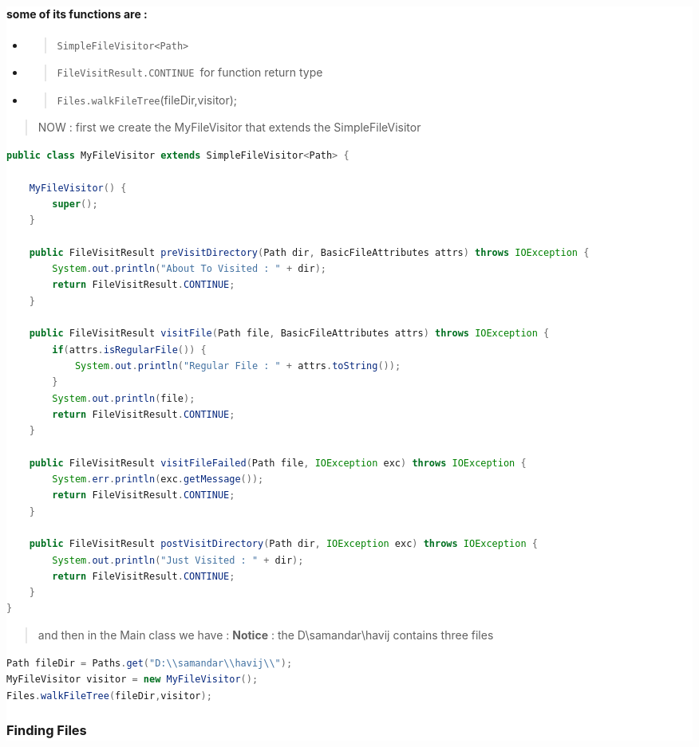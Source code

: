 
#### some of its functions are :

- > `SimpleFileVisitor<Path>`

- > `FileVisitResult.CONTINUE `for function return type

- > `Files.walkFileTree`(fileDir,visitor);

> NOW : first we create the MyFileVisitor that extends the SimpleFileVisitor<Path>

```java
public class MyFileVisitor extends SimpleFileVisitor<Path> {

    MyFileVisitor() {
        super();
    }

    public FileVisitResult preVisitDirectory(Path dir, BasicFileAttributes attrs) throws IOException {
        System.out.println("About To Visited : " + dir);
        return FileVisitResult.CONTINUE;
    }

    public FileVisitResult visitFile(Path file, BasicFileAttributes attrs) throws IOException {
        if(attrs.isRegularFile()) {
            System.out.println("Regular File : " + attrs.toString());
        }
        System.out.println(file);
        return FileVisitResult.CONTINUE;
    }

    public FileVisitResult visitFileFailed(Path file, IOException exc) throws IOException {
        System.err.println(exc.getMessage());
        return FileVisitResult.CONTINUE;
    }

    public FileVisitResult postVisitDirectory(Path dir, IOException exc) throws IOException {
        System.out.println("Just Visited : " + dir);
        return FileVisitResult.CONTINUE;
    }
}
```



> and then in the Main class we have : **Notice** : the D\samandar\havij contains three files

```java
Path fileDir = Paths.get("D:\\samandar\\havij\\");
MyFileVisitor visitor = new MyFileVisitor();
Files.walkFileTree(fileDir,visitor);
```

### Finding Files
